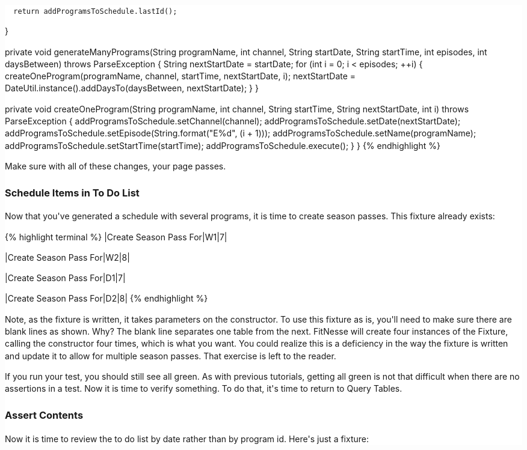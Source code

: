       return addProgramsToSchedule.lastId();
   }

   private void generateManyPrograms(String programName, int channel, String startDate,
         String startTime, int episodes, int daysBetween) throws ParseException {
      String nextStartDate = startDate;
      for (int i = 0; i < episodes; ++i) {
         createOneProgram(programName, channel, startTime, nextStartDate, i);
         nextStartDate = DateUtil.instance().addDaysTo(daysBetween, nextStartDate);
      }
   }

   private void createOneProgram(String programName, int channel, String startTime,
         String nextStartDate, int i) throws ParseException {
      addProgramsToSchedule.setChannel(channel);
      addProgramsToSchedule.setDate(nextStartDate);
      addProgramsToSchedule.setEpisode(String.format("E%d", (i + 1)));
      addProgramsToSchedule.setName(programName);
      addProgramsToSchedule.setStartTime(startTime);
      addProgramsToSchedule.execute();
   }
}
{% endhighlight %}

Make sure with all of these changes, your page passes.

### Schedule Items in To Do List
Now that you've generated a schedule with several programs, it is time to create season passes. This fixture already exists:

{% highlight terminal %}
|Create Season Pass For|W1|7|

|Create Season Pass For|W2|8|

|Create Season Pass For|D1|7|

|Create Season Pass For|D2|8|
{% endhighlight %}

Note, as the fixture is written, it takes parameters on the constructor. To use this fixture as is, you'll need to make sure there are blank lines as shown. Why? The blank line separates one table from the next. FitNesse will create four instances of the Fixture, calling the constructor four times, which is what you want. You could realize this is a deficiency in the way the fixture is written and update it to allow for multiple season passes. That exercise is left to the reader.

If you run your test, you should still see all green. As with previous tutorials, getting all green is not that difficult when there are no assertions in a test. Now it is time to verify something. To do that, it's time to return to Query Tables.

### Assert Contents
Now it is time to review the to do list by date rather than by program id. Here's just a fixture:
